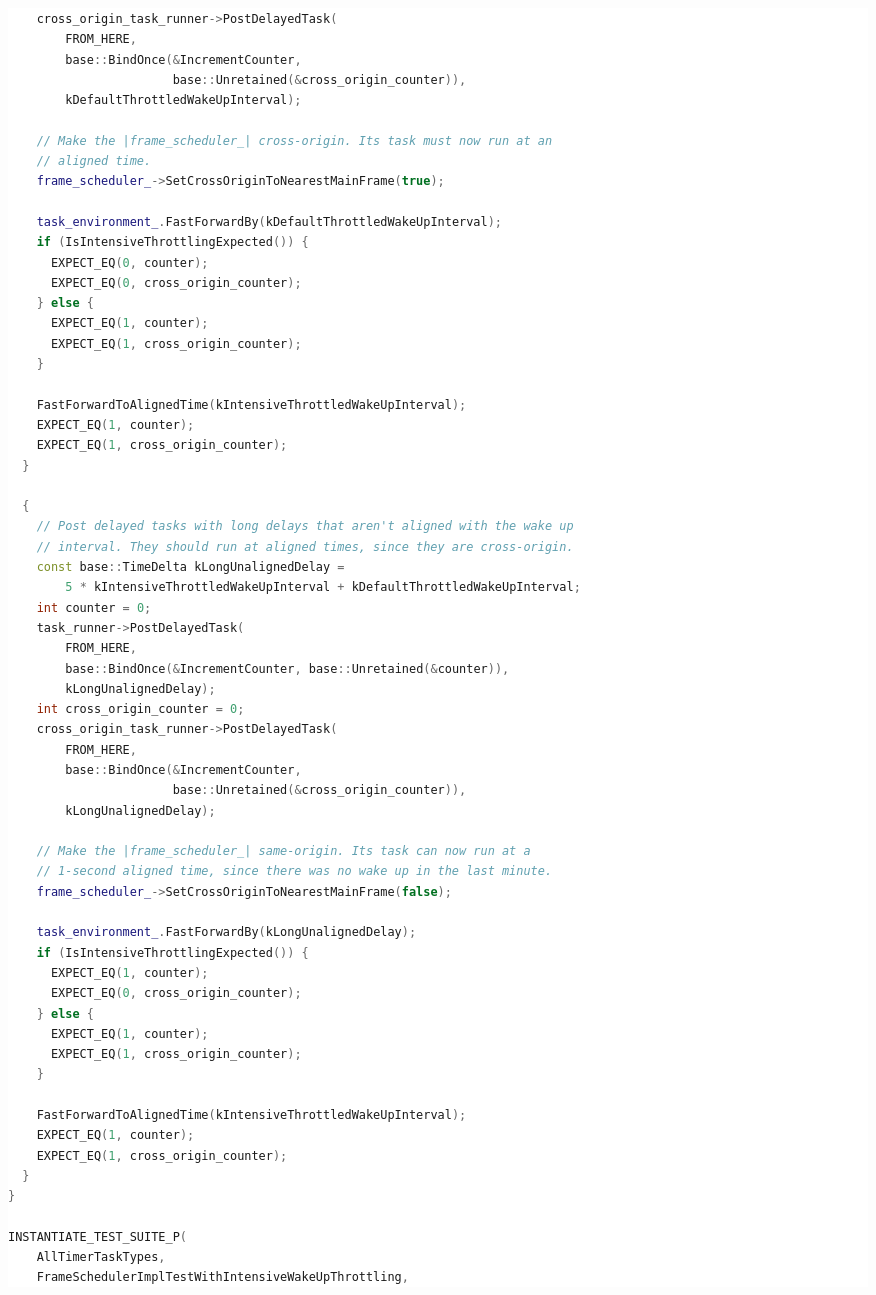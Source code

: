 ```cpp
    cross_origin_task_runner->PostDelayedTask(
        FROM_HERE,
        base::BindOnce(&IncrementCounter,
                       base::Unretained(&cross_origin_counter)),
        kDefaultThrottledWakeUpInterval);

    // Make the |frame_scheduler_| cross-origin. Its task must now run at an
    // aligned time.
    frame_scheduler_->SetCrossOriginToNearestMainFrame(true);

    task_environment_.FastForwardBy(kDefaultThrottledWakeUpInterval);
    if (IsIntensiveThrottlingExpected()) {
      EXPECT_EQ(0, counter);
      EXPECT_EQ(0, cross_origin_counter);
    } else {
      EXPECT_EQ(1, counter);
      EXPECT_EQ(1, cross_origin_counter);
    }

    FastForwardToAlignedTime(kIntensiveThrottledWakeUpInterval);
    EXPECT_EQ(1, counter);
    EXPECT_EQ(1, cross_origin_counter);
  }

  {
    // Post delayed tasks with long delays that aren't aligned with the wake up
    // interval. They should run at aligned times, since they are cross-origin.
    const base::TimeDelta kLongUnalignedDelay =
        5 * kIntensiveThrottledWakeUpInterval + kDefaultThrottledWakeUpInterval;
    int counter = 0;
    task_runner->PostDelayedTask(
        FROM_HERE,
        base::BindOnce(&IncrementCounter, base::Unretained(&counter)),
        kLongUnalignedDelay);
    int cross_origin_counter = 0;
    cross_origin_task_runner->PostDelayedTask(
        FROM_HERE,
        base::BindOnce(&IncrementCounter,
                       base::Unretained(&cross_origin_counter)),
        kLongUnalignedDelay);

    // Make the |frame_scheduler_| same-origin. Its task can now run at a
    // 1-second aligned time, since there was no wake up in the last minute.
    frame_scheduler_->SetCrossOriginToNearestMainFrame(false);

    task_environment_.FastForwardBy(kLongUnalignedDelay);
    if (IsIntensiveThrottlingExpected()) {
      EXPECT_EQ(1, counter);
      EXPECT_EQ(0, cross_origin_counter);
    } else {
      EXPECT_EQ(1, counter);
      EXPECT_EQ(1, cross_origin_counter);
    }

    FastForwardToAlignedTime(kIntensiveThrottledWakeUpInterval);
    EXPECT_EQ(1, counter);
    EXPECT_EQ(1, cross_origin_counter);
  }
}

INSTANTIATE_TEST_SUITE_P(
    AllTimerTaskTypes,
    FrameSchedulerImplTestWithIntensiveWakeUpThrottling,
```